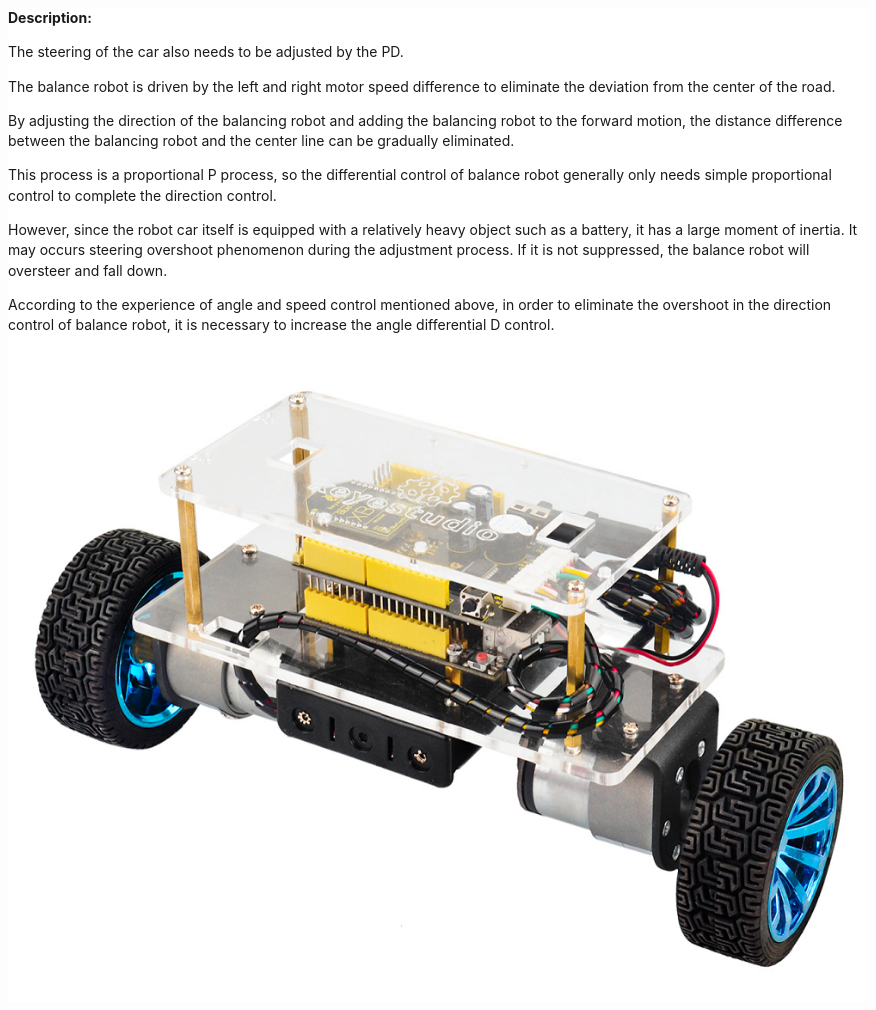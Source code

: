 **Description:**

The steering of the car also needs to be adjusted by the PD.

The balance robot is driven by the left and right motor speed difference to
eliminate the deviation from the center of the road.

By adjusting the direction of the balancing robot and adding the balancing robot
to the forward motion, the distance difference between the balancing robot and
the center line can be gradually eliminated.

This process is a proportional P process, so the differential control of balance
robot generally only needs simple proportional control to complete the direction
control.

However, since the robot car itself is equipped with a relatively heavy object
such as a battery, it has a large moment of inertia. It may occurs steering
overshoot phenomenon during the adjustment process. If it is not suppressed, the
balance robot will oversteer and fall down.

According to the experience of angle and speed control mentioned above, in order
to eliminate the overshoot in the direction control of balance robot, it is
necessary to increase the angle differential D control.

![](media/a690085f6bf92344a8fd907f7d755461.png)
